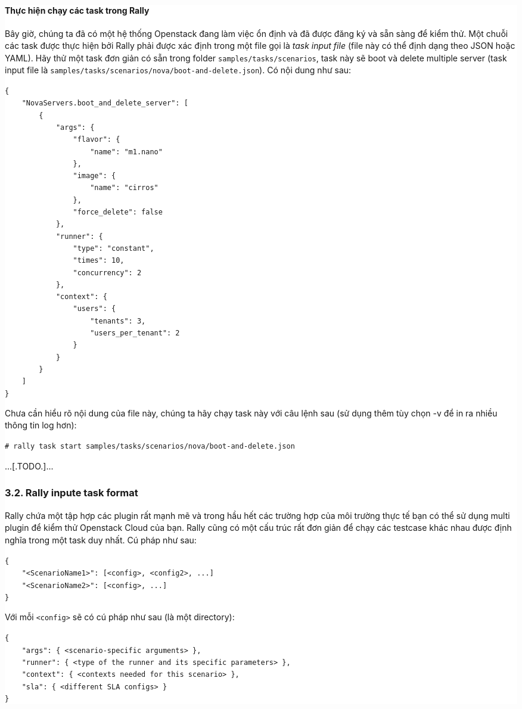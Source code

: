 #### Thực hiện chạy các task trong Rally
Bây giờ, chúng ta đã có một hệ thống Openstack đang làm việc ổn định và đã được đăng ký và sẵn sàng để kiểm thử. Một chuỗi các task được thực hiện bởi Rally phải được xác định trong một file gọi là *task input file* (file này có thể định dạng theo JSON hoặc YAML). Hãy thử một task đơn giản có sẵn trong folder `samples/tasks/scenarios`, task này sẽ boot và delete multiple server (task input file là `samples/tasks/scenarios/nova/boot-and-delete.json`). Có nội dung như sau:
```
{
    "NovaServers.boot_and_delete_server": [
        {
            "args": {
                "flavor": {
                    "name": "m1.nano"
                },
                "image": {
                    "name": "cirros"
                },
                "force_delete": false
            },
            "runner": {
                "type": "constant",
                "times": 10,
                "concurrency": 2
            },
            "context": {
                "users": {
                    "tenants": 3,
                    "users_per_tenant": 2
                }
            }
        }
    ]
}
```
Chưa cần hiểu rõ nội dung của file này, chúng ta hãy chạy task này với câu lệnh sau (sử dụng thêm tùy chọn -v để in ra nhiều thông tin log hơn):
```
# rally task start samples/tasks/scenarios/nova/boot-and-delete.json
```
...[.TODO.]...
<a name='step2'></a>
### 3.2. Rally inpute task format
Rally chứa một tập hợp các plugin rất mạnh mẽ và trong hầu hết các trường hợp của môi trường thực tế bạn có thể sử dụng multi plugin để kiểm thử Openstack Cloud của bạn. Rally cũng có một cấu trúc rất đơn giản để chạy các testcase khác nhau được định nghĩa trong một task duy nhất. Cú pháp như sau:
```
{
    "<ScenarioName1>": [<config>, <config2>, ...]
    "<ScenarioName2>": [<config>, ...]
}
```
Với mỗi `<config>` sẽ có cú pháp như sau (là một directory):
```
{
    "args": { <scenario-specific arguments> },
    "runner": { <type of the runner and its specific parameters> },
    "context": { <contexts needed for this scenario> },
    "sla": { <different SLA configs> }
}

```
